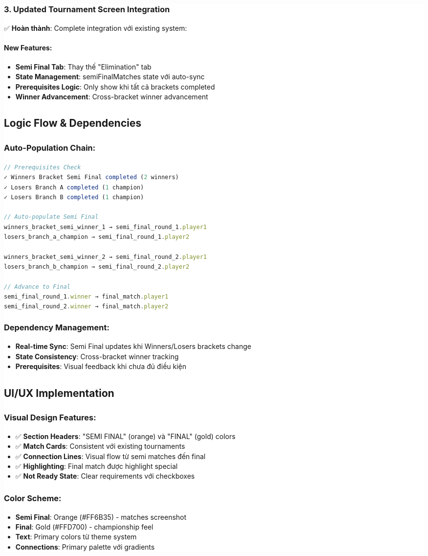 ### 3. Updated Tournament Screen Integration
✅ **Hoàn thành**: Complete integration với existing system:

#### New Features:
- **Semi Final Tab**: Thay thế "Elimination" tab
- **State Management**: semiFinalMatches state với auto-sync
- **Prerequisites Logic**: Only show khi tất cả brackets completed
- **Winner Advancement**: Cross-bracket winner advancement

## Logic Flow & Dependencies

### Auto-Population Chain:
```typescript
// Prerequisites Check
✓ Winners Bracket Semi Final completed (2 winners)
✓ Losers Branch A completed (1 champion)  
✓ Losers Branch B completed (1 champion)

// Auto-populate Semi Final
winners_bracket_semi_winner_1 → semi_final_round_1.player1
losers_branch_a_champion → semi_final_round_1.player2

winners_bracket_semi_winner_2 → semi_final_round_2.player1  
losers_branch_b_champion → semi_final_round_2.player2

// Advance to Final
semi_final_round_1.winner → final_match.player1
semi_final_round_2.winner → final_match.player2
```

### Dependency Management:
- **Real-time Sync**: Semi Final updates khi Winners/Losers brackets change
- **State Consistency**: Cross-bracket winner tracking
- **Prerequisites**: Visual feedback khi chưa đủ điều kiện

## UI/UX Implementation

### Visual Design Features:
- ✅ **Section Headers**: "SEMI FINAL" (orange) và "FINAL" (gold) colors
- ✅ **Match Cards**: Consistent với existing tournaments
- ✅ **Connection Lines**: Visual flow từ semi matches đến final
- ✅ **Highlighting**: Final match được highlight special
- ✅ **Not Ready State**: Clear requirements với checkboxes

### Color Scheme:
- **Semi Final**: Orange (#FF6B35) - matches screenshot
- **Final**: Gold (#FFD700) - championship feel
- **Text**: Primary colors từ theme system
- **Connections**: Primary palette với gradients
